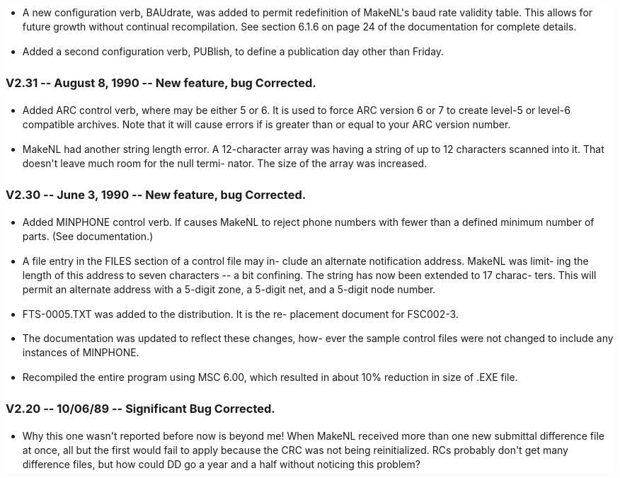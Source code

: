* A new  configuration verb,  BAUdrate,  was added  to  permit
redefinition of  MakeNL's baud  rate validity  table.   This
allows for  future growth  without continual  recompilation.
See section  6.1.6  on  page 24  of  the  documentation  for
complete details.

* Added a  second configuration  verb,  PUBlish, to  define  a
publication day other than Friday.


### V2.31 -- August 8, 1990 -- New feature, bug Corrected.

* Added ARC <n> control verb, where <n> may be either 5 or  6.
It is used to force ARC version 6 or 7 to create level-5  or
level-6 compatible archives.  Note that it will cause errors
if <n> is greater than or equal to your ARC version number.

* MakeNL had  another string  length  error.   A  12-character
array was having  a string of  up to  12 characters  scanned
into it.  That doesn't leave  much room for the null  termi-
nator.  The size of the array was increased.


### V2.30 -- June 3, 1990 -- New feature, bug Corrected.

* Added MINPHONE control  verb.   If causes  MakeNL to  reject
phone numbers with  fewer than a  defined minimum number  of
parts. (See documentation.)

* A file entry in the FILES section of a control file may  in-
clude an alternate notification address.  MakeNL was  limit-
ing the length of this address to seven characters -- a  bit
confining.  The string has now  been extended to 17  charac-
ters.  This will permit an alternate address with a  5-digit
zone, a 5-digit net, and a 5-digit node number.

* FTS-0005.TXT was added to the distribution.   It is the  re-
placement document for FSC002-3.

* The documentation was updated to reflect these changes, how-
ever the sample  control files were  not changed to  include
any instances of MINPHONE.

* Recompiled the entire program using MSC 6.00, which resulted
in about 10% reduction in size of .EXE file.


### V2.20 -- 10/06/89 -- Significant Bug Corrected.

* Why this one wasn't reported before now is beyond me!   When
MakeNL received more than one new submittal difference  file
at once, all but the first  would fail to apply because  the
CRC was not  being reinitialized.   RCs  probably don't  get
many difference files, but how could DD go a year and a half
without noticing this problem?
